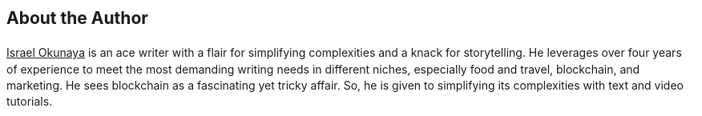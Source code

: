 ## About the Author

[Israel Okunaya](https://meetisraelokunaya.curious.page/) is an ace writer with a flair for simplifying complexities and a knack for storytelling. He leverages over four years of experience to meet the most demanding writing needs in different niches, especially food and travel, blockchain, and marketing. He sees blockchain as a fascinating yet tricky affair. So, he is given to simplifying its complexities with text and video tutorials.
